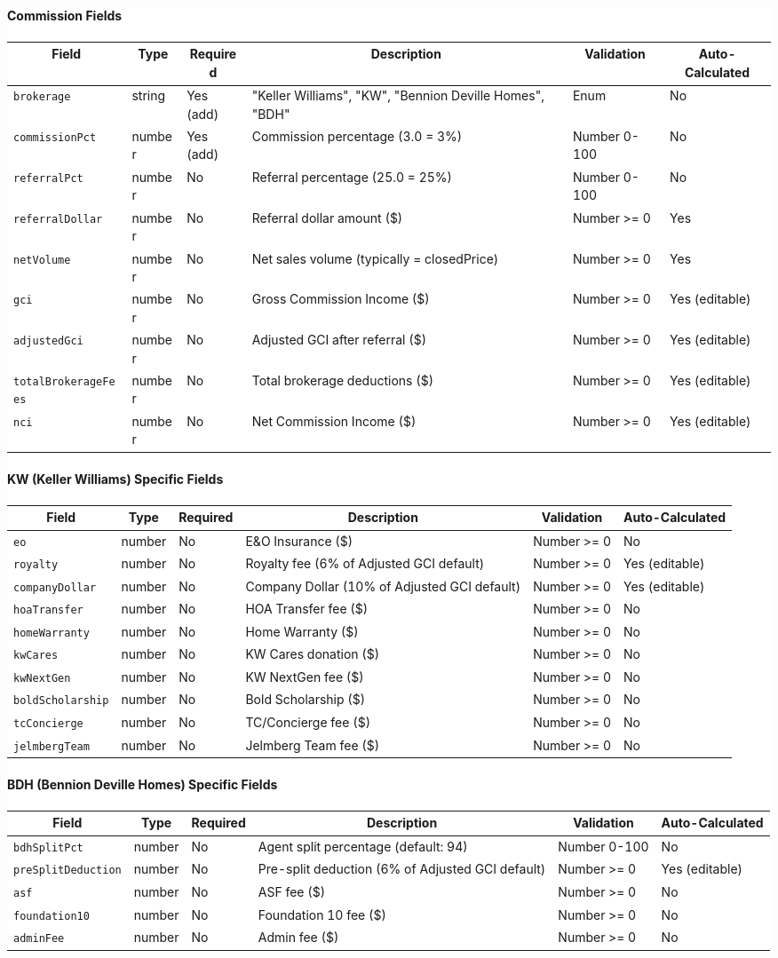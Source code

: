 #### Commission Fields

| Field | Type | Required | Description | Validation | Auto-Calculated |
|-------|------|----------|------------|------------|----------------|
| `brokerage` | string | Yes (add) | "Keller Williams", "KW", "Bennion Deville Homes", "BDH" | Enum | No |
| `commissionPct` | number | Yes (add) | Commission percentage (3.0 = 3%) | Number 0-100 | No |
| `referralPct` | number | No | Referral percentage (25.0 = 25%) | Number 0-100 | No |
| `referralDollar` | number | No | Referral dollar amount ($) | Number >= 0 | Yes |
| `netVolume` | number | No | Net sales volume (typically = closedPrice) | Number >= 0 | Yes |
| `gci` | number | No | Gross Commission Income ($) | Number >= 0 | Yes (editable) |
| `adjustedGci` | number | No | Adjusted GCI after referral ($) | Number >= 0 | Yes (editable) |
| `totalBrokerageFees` | number | No | Total brokerage deductions ($) | Number >= 0 | Yes (editable) |
| `nci` | number | No | Net Commission Income ($) | Number >= 0 | Yes (editable) |

#### KW (Keller Williams) Specific Fields

| Field | Type | Required | Description | Validation | Auto-Calculated |
|-------|------|----------|------------|------------|----------------|
| `eo` | number | No | E&O Insurance ($) | Number >= 0 | No |
| `royalty` | number | No | Royalty fee (6% of Adjusted GCI default) | Number >= 0 | Yes (editable) |
| `companyDollar` | number | No | Company Dollar (10% of Adjusted GCI default) | Number >= 0 | Yes (editable) |
| `hoaTransfer` | number | No | HOA Transfer fee ($) | Number >= 0 | No |
| `homeWarranty` | number | No | Home Warranty ($) | Number >= 0 | No |
| `kwCares` | number | No | KW Cares donation ($) | Number >= 0 | No |
| `kwNextGen` | number | No | KW NextGen fee ($) | Number >= 0 | No |
| `boldScholarship` | number | No | Bold Scholarship ($) | Number >= 0 | No |
| `tcConcierge` | number | No | TC/Concierge fee ($) | Number >= 0 | No |
| `jelmbergTeam` | number | No | Jelmberg Team fee ($) | Number >= 0 | No |

#### BDH (Bennion Deville Homes) Specific Fields

| Field | Type | Required | Description | Validation | Auto-Calculated |
|-------|------|----------|------------|------------|----------------|
| `bdhSplitPct` | number | No | Agent split percentage (default: 94) | Number 0-100 | No |
| `preSplitDeduction` | number | No | Pre-split deduction (6% of Adjusted GCI default) | Number >= 0 | Yes (editable) |
| `asf` | number | No | ASF fee ($) | Number >= 0 | No |
| `foundation10` | number | No | Foundation 10 fee ($) | Number >= 0 | No |
| `adminFee` | number | No | Admin fee ($) | Number >= 0 | No |
